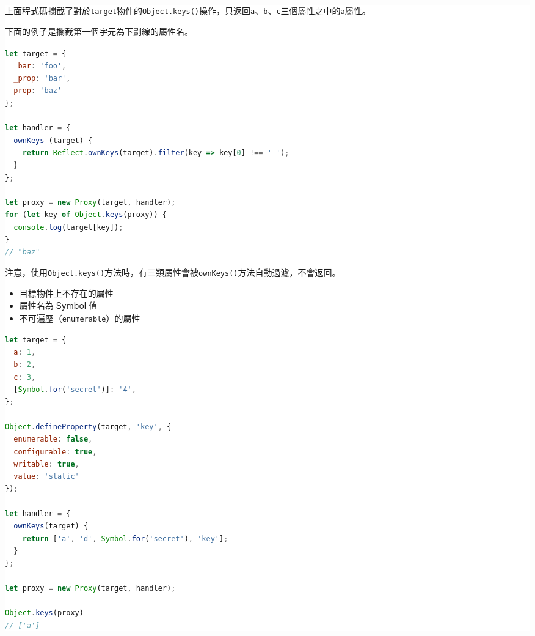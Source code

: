 
上面程式碼攔截了對於`target`物件的`Object.keys()`操作，只返回`a`、`b`、`c`三個屬性之中的`a`屬性。

下面的例子是攔截第一個字元為下劃線的屬性名。

```javascript
let target = {
  _bar: 'foo',
  _prop: 'bar',
  prop: 'baz'
};

let handler = {
  ownKeys (target) {
    return Reflect.ownKeys(target).filter(key => key[0] !== '_');
  }
};

let proxy = new Proxy(target, handler);
for (let key of Object.keys(proxy)) {
  console.log(target[key]);
}
// "baz"
```

注意，使用`Object.keys()`方法時，有三類屬性會被`ownKeys()`方法自動過濾，不會返回。

- 目標物件上不存在的屬性
- 屬性名為 Symbol 值
- 不可遍歷（`enumerable`）的屬性

```javascript
let target = {
  a: 1,
  b: 2,
  c: 3,
  [Symbol.for('secret')]: '4',
};

Object.defineProperty(target, 'key', {
  enumerable: false,
  configurable: true,
  writable: true,
  value: 'static'
});

let handler = {
  ownKeys(target) {
    return ['a', 'd', Symbol.for('secret'), 'key'];
  }
};

let proxy = new Proxy(target, handler);

Object.keys(proxy)
// ['a']
```
